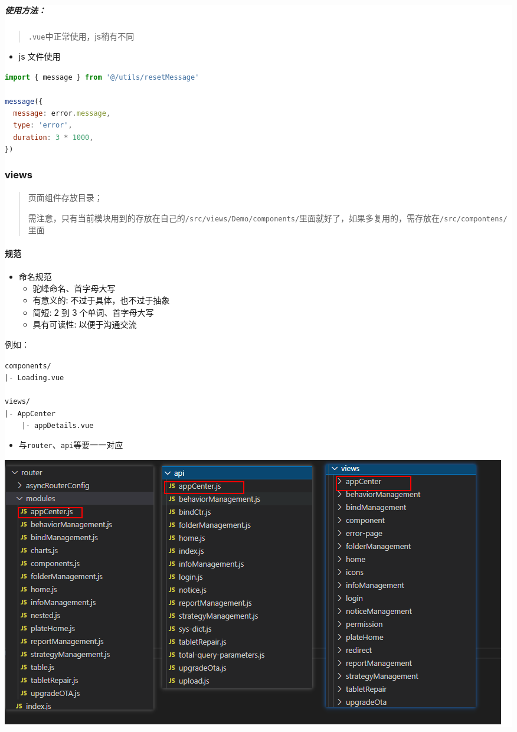 ##### 使用方法：

> `.vue`中正常使用，js稍有不同

- js 文件使用

```js
import { message } from '@/utils/resetMessage'

message({
  message: error.message,
  type: 'error',
  duration: 3 * 1000,
})
```

### views

> 页面组件存放目录；
>
> 需注意，只有当前模块用到的存放在自己的`/src/views/Demo/components/`里面就好了，如果多复用的，需存放在`/src/compontens/`里面

#### 规范

- 命名规范
  - 驼峰命名、首字母大写
  - 有意义的: 不过于具体，也不过于抽象
  - 简短: 2 到 3 个单词、首字母大写
  - 具有可读性: 以便于沟通交流

例如：

```
components/
|- Loading.vue

views/
|- AppCenter
	|- appDetails.vue
```

- 与`router`、`api`等要一一对应

![image-20210628173524711](img/image-20210628173524711.png)
